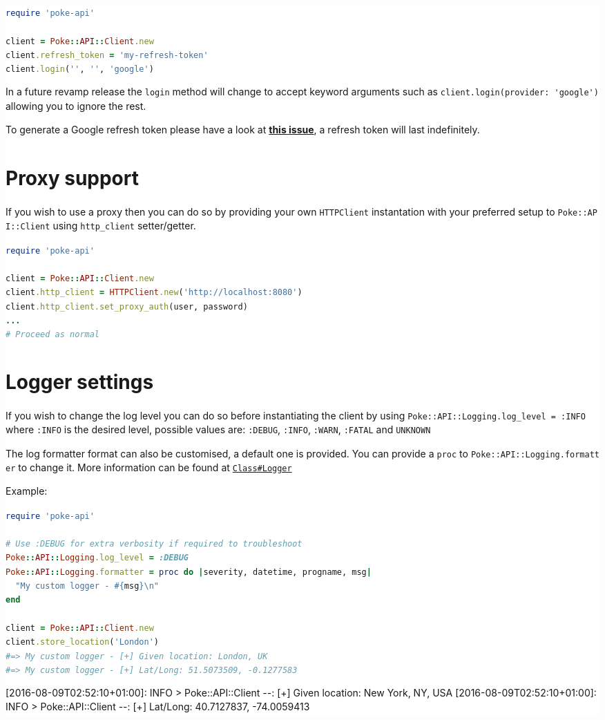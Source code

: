 ```ruby
require 'poke-api'

client = Poke::API::Client.new
client.refresh_token = 'my-refresh-token'
client.login('', '', 'google')
```

In a future revamp release the ``login`` method will change to accept keyword arguments such as ``client.login(provider: 'google')`` allowing you to ignore the rest.

To generate a Google refresh token please have a look at [**this issue**](https://github.com/nabeelamjad/poke-api/issues/26#issuecomment-237404470), a refresh token will last indefinitely.

# Proxy support
If you wish to use a proxy then you can do so by providing your own ``HTTPClient`` instantation with your preferred setup to ``Poke::API::Client`` using ``http_client`` setter/getter.

```ruby
require 'poke-api'

client = Poke::API::Client.new
client.http_client = HTTPClient.new('http://localhost:8080')
client.http_client.set_proxy_auth(user, password)
...
# Proceed as normal
```

# Logger settings
If you wish to change the log level you can do so before instantiating the client by using ``Poke::API::Logging.log_level = :INFO`` where ``:INFO`` is the desired level, possible values are: ``:DEBUG``, ``:INFO``, ``:WARN``, ``:FATAL`` and ``UNKNOWN``

The log formatter format can also be customised, a default one is provided. You can provide a ``proc`` to ``Poke::API::Logging.formatter`` to change it. More information can be found at [`Class#Logger`](http://ruby-doc.org/stdlib-2.3.1/libdoc/logger/rdoc/Logger.html)

Example:
```ruby
require 'poke-api'

# Use :DEBUG for extra verbosity if required to troubleshoot
Poke::API::Logging.log_level = :DEBUG
Poke::API::Logging.formatter = proc do |severity, datetime, progname, msg|
  "My custom logger - #{msg}\n"
end

client = Poke::API::Client.new
client.store_location('London')
#=> My custom logger - [+] Given location: London, UK
#=> My custom logger - [+] Lat/Long: 51.5073509, -0.1277583
```


[2016-08-09T02:52:10+01:00]: INFO  > Poke::API::Client         --: [+] Given location: New York, NY, USA
[2016-08-09T02:52:10+01:00]: INFO  > Poke::API::Client         --: [+] Lat/Long: 40.7127837, -74.0059413